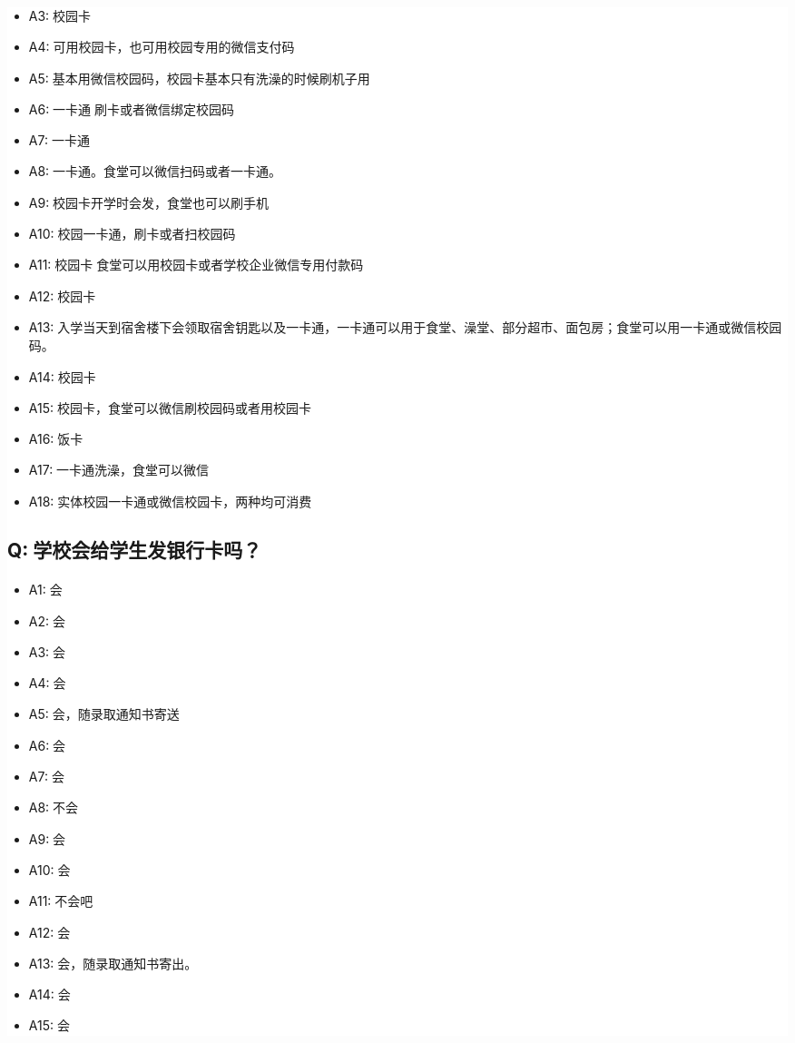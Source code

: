 - A3: 校园卡

- A4: 可用校园卡，也可用校园专用的微信支付码

- A5: 基本用微信校园码，校园卡基本只有洗澡的时候刷机子用

- A6: 一卡通 刷卡或者微信绑定校园码

- A7: 一卡通

- A8: 一卡通。食堂可以微信扫码或者一卡通。

- A9: 校园卡开学时会发，食堂也可以刷手机

- A10: 校园一卡通，刷卡或者扫校园码

- A11: 校园卡 食堂可以用校园卡或者学校企业微信专用付款码

- A12: 校园卡

- A13: 入学当天到宿舍楼下会领取宿舍钥匙以及一卡通，一卡通可以用于食堂、澡堂、部分超市、面包房；食堂可以用一卡通或微信校园码。

- A14: 校园卡

- A15: 校园卡，食堂可以微信刷校园码或者用校园卡

- A16: 饭卡

- A17: 一卡通洗澡，食堂可以微信

- A18: 实体校园一卡通或微信校园卡，两种均可消费

## Q: 学校会给学生发银行卡吗？

- A1: 会

- A2: 会

- A3: 会

- A4: 会

- A5: 会，随录取通知书寄送

- A6: 会

- A7: 会

- A8: 不会

- A9: 会

- A10: 会

- A11: 不会吧

- A12: 会

- A13: 会，随录取通知书寄出。

- A14: 会

- A15: 会
